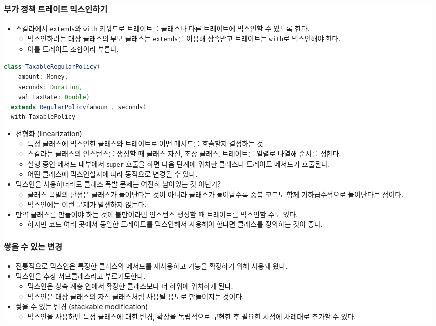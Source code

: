 ### 부가 정책 트레이트 믹스인하기

- 스칼라에서 `extends`와 `with` 키워드로 트레이트를 클래스나 다른 트레이트에 믹스인할 수 있도록 한다.
    - 믹스인하려는 대상 클래스의 부모 클래스는 `extends`를 이용해 상속받고 트레이트는 `with`로 믹스인해야 한다.
    - 이를 트레이트 조합이라 부른다.

```java
class TaxableRegularPolicy(
    amount: Money,
    seconds: Duration,
    val taxRate: Double)
  extends RegularPolicy(amount, seconds) 
  with TaxablePolicy 
```

- 선형화 (linearization)
    - 특정 클래스에 믹스인한 클래스와 트레이트로 어떤 메서드를 호출할지 결정하는 것
    - 스칼라는 클래스의 인스턴스를 생성할 때 클래스 자신, 조상 클래스, 트레이트를 일렬로 나열해 순서를 정한다.
    - 실행 중인 메서드 내부에서 `super` 호출을 하면 다음 단계에 위치한 클래스나 트레이트 메서드가 호출된다.
    - 어떤 클래스에 믹스인할지에 따라 동적으로 변경될 수 있다.
- 믹스인을 사용하더라도 클래스 폭발 문제는 여전히 남아있는 것 아닌가?
    - 클래스 폭발의 단점은 클래스가 늘어난다는 것이 아니라 클래스가 늘어날수록 중복 코드도 함께 기하급수적으로 늘어난다는 점이다.
    - 믹스인에는 이런 문제가 발생하지 않는다.
- 만약 클래스를 만들어야 하는 것이 불만이라면 인스턴스 생성할 때 트레이트를 믹스인할 수도 있다.
    - 하지만 코드 여러 곳에서 동일한 트레이트를 믹스인해서 사용해야 한다면 클래스를 정의하는 것이 좋다.

### 쌓을 수 있는 변경

- 전통적으로 믹스인은 특정한 클래스의 메서드를 재사용하고 기능을 확장하기 위해 사용돼 왔다.
- 믹스인을 추상 서브클래스라고 부르기도한다.
    - 믹스인은 상속 계층 안에서 확장한 클래스보다 더 하위에 위치하게 된다.
    - 믹스인은 대상 클래스의 자식 클래스처럼 사용될 용도로 만들어지는 것이다.
- 쌓을 수 있는 변경 (stackable modification)
    - 믹스인을 사용하면 특정 클래스에 대한 변경, 확장을 독립적으로 구현한 후 필요한 시점에 차례대로 추가할 수 있다.